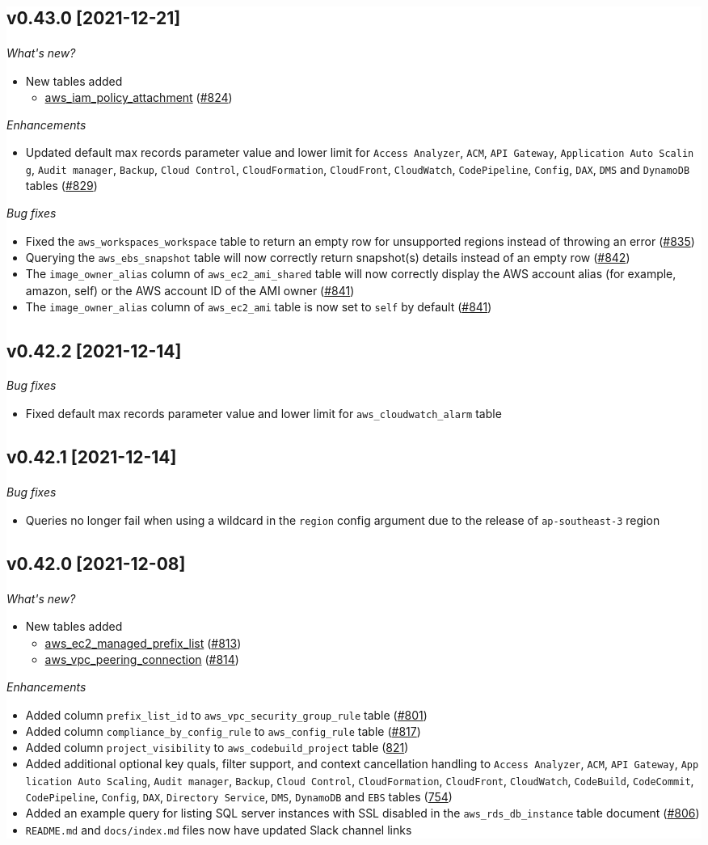 ## v0.43.0 [2021-12-21]

_What's new?_

- New tables added
  - [aws_iam_policy_attachment](https://hub.steampipe.io/plugins/turbot/aws/tables/aws_iam_policy_attachment) ([#824](https://github.com/turbot/steampipe-plugin-aws/pull/824))

_Enhancements_

- Updated default max records parameter value and lower limit for `Access Analyzer`, `ACM`, `API Gateway`, `Application Auto Scaling`, `Audit manager`, `Backup`, `Cloud Control`, `CloudFormation`, `CloudFront`, `CloudWatch`, `CodePipeline`, `Config`, `DAX`, `DMS` and `DynamoDB` tables ([#829](https://github.com/turbot/steampipe-plugin-aws/pull/829))

_Bug fixes_

- Fixed the `aws_workspaces_workspace` table to return an empty row for unsupported regions instead of throwing an error ([#835](https://github.com/turbot/steampipe-plugin-aws/pull/835))
- Querying the `aws_ebs_snapshot` table will now correctly return snapshot(s) details instead of an empty row ([#842](https://github.com/turbot/steampipe-plugin-aws/pull/842))
- The `image_owner_alias` column of `aws_ec2_ami_shared` table will now correctly display the AWS account alias (for example, amazon, self) or the AWS account ID of the AMI owner ([#841](https://github.com/turbot/steampipe-plugin-aws/pull/841))
- The `image_owner_alias` column of `aws_ec2_ami` table is now set to `self` by default ([#841](https://github.com/turbot/steampipe-plugin-aws/pull/841))

## v0.42.2 [2021-12-14]

_Bug fixes_

- Fixed default max records parameter value and lower limit for `aws_cloudwatch_alarm` table

## v0.42.1 [2021-12-14]

_Bug fixes_

- Queries no longer fail when using a wildcard in the `region` config argument due to the release of `ap-southeast-3` region

## v0.42.0 [2021-12-08]

_What's new?_

- New tables added
  - [aws_ec2_managed_prefix_list](https://hub.steampipe.io/plugins/turbot/aws/tables/aws_ec2_managed_prefix_list) ([#813](https://github.com/turbot/steampipe-plugin-aws/pull/813))
  - [aws_vpc_peering_connection](https://hub.steampipe.io/plugins/turbot/aws/tables/aws_vpc_peering_connection) ([#814](https://github.com/turbot/steampipe-plugin-aws/pull/814))

_Enhancements_

- Added column `prefix_list_id` to `aws_vpc_security_group_rule` table ([#801](https://github.com/turbot/steampipe-plugin-aws/pull/801))
- Added column `compliance_by_config_rule` to `aws_config_rule` table ([#817](https://github.com/turbot/steampipe-plugin-aws/pull/817))
- Added column `project_visibility` to `aws_codebuild_project` table ([821](https://github.com/turbot/steampipe-plugin-aws/pull/821))
- Added additional optional key quals, filter support, and context cancellation handling to `Access Analyzer`, `ACM`, `API Gateway`, `Application Auto Scaling`, `Audit manager`, `Backup`, `Cloud Control`, `CloudFormation`, `CloudFront`, `CloudWatch`, `CodeBuild`, `CodeCommit`, `CodePipeline`, `Config`, `DAX`, `Directory Service`, `DMS`, `DynamoDB` and `EBS` tables ([754](https://github.com/turbot/steampipe-plugin-aws/pull/754))
- Added an example query for listing SQL server instances with SSL disabled in the `aws_rds_db_instance` table document ([#806](https://github.com/turbot/steampipe-plugin-aws/pull/806))
- `README.md` and `docs/index.md` files now have updated Slack channel links
